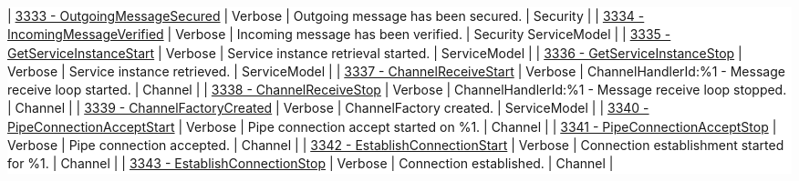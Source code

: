 |                                   [3333 - OutgoingMessageSecured](../../../../../docs/framework/wcf/diagnostics/etw/3333-outgoingmessagesecured.md)                                   |   Verbose   |                                                                                          Outgoing message has been secured.                                                                                           |                                                 Security                                                  |
|                                  [3334 - IncomingMessageVerified](../../../../../docs/framework/wcf/diagnostics/etw/3334-incomingmessageverified.md)                                  |   Verbose   |                                                                                          Incoming message has been verified.                                                                                          |                                           Security ServiceModel                                           |
|                                  [3335 - GetServiceInstanceStart](../../../../../docs/framework/wcf/diagnostics/etw/3335-getserviceinstancestart.md)                                  |   Verbose   |                                                                                          Service instance retrieval started.                                                                                          |                                               ServiceModel                                                |
|                                   [3336 - GetServiceInstanceStop](../../../../../docs/framework/wcf/diagnostics/etw/3336-getserviceinstancestop.md)                                   |   Verbose   |                                                                                              Service instance retrieved.                                                                                              |                                               ServiceModel                                                |
|                                      [3337 - ChannelReceiveStart](../../../../../docs/framework/wcf/diagnostics/etw/3337-channelreceivestart.md)                                      |   Verbose   |                                                                                  ChannelHandlerId:%1 - Message receive loop started.                                                                                  |                                                  Channel                                                  |
|                                       [3338 - ChannelReceiveStop](../../../../../docs/framework/wcf/diagnostics/etw/3338-channelreceivestop.md)                                       |   Verbose   |                                                                                  ChannelHandlerId:%1 - Message receive loop stopped.                                                                                  |                                                  Channel                                                  |
|                                    [3339 - ChannelFactoryCreated](../../../../../docs/framework/wcf/diagnostics/etw/3339-channelfactorycreated.md)                                    |   Verbose   |                                                                                                ChannelFactory created.                                                                                                |                                               ServiceModel                                                |
|                                [3340 - PipeConnectionAcceptStart](../../../../../docs/framework/wcf/diagnostics/etw/3340-pipeconnectionacceptstart.md)                                |   Verbose   |                                                                                         Pipe connection accept started on %1.                                                                                         |                                                  Channel                                                  |
|                                 [3341 - PipeConnectionAcceptStop](../../../../../docs/framework/wcf/diagnostics/etw/3341-pipeconnectionacceptstop.md)                                 |   Verbose   |                                                                                               Pipe connection accepted.                                                                                               |                                                  Channel                                                  |
|                                 [3342 - EstablishConnectionStart](../../../../../docs/framework/wcf/diagnostics/etw/3342-establishconnectionstart.md)                                 |   Verbose   |                                                                                       Connection establishment started for %1.                                                                                        |                                                  Channel                                                  |
|                                  [3343 - EstablishConnectionStop](../../../../../docs/framework/wcf/diagnostics/etw/3343-establishconnectionstop.md)                                  |   Verbose   |                                                                                                Connection established.                                                                                                |                                                  Channel                                                  |